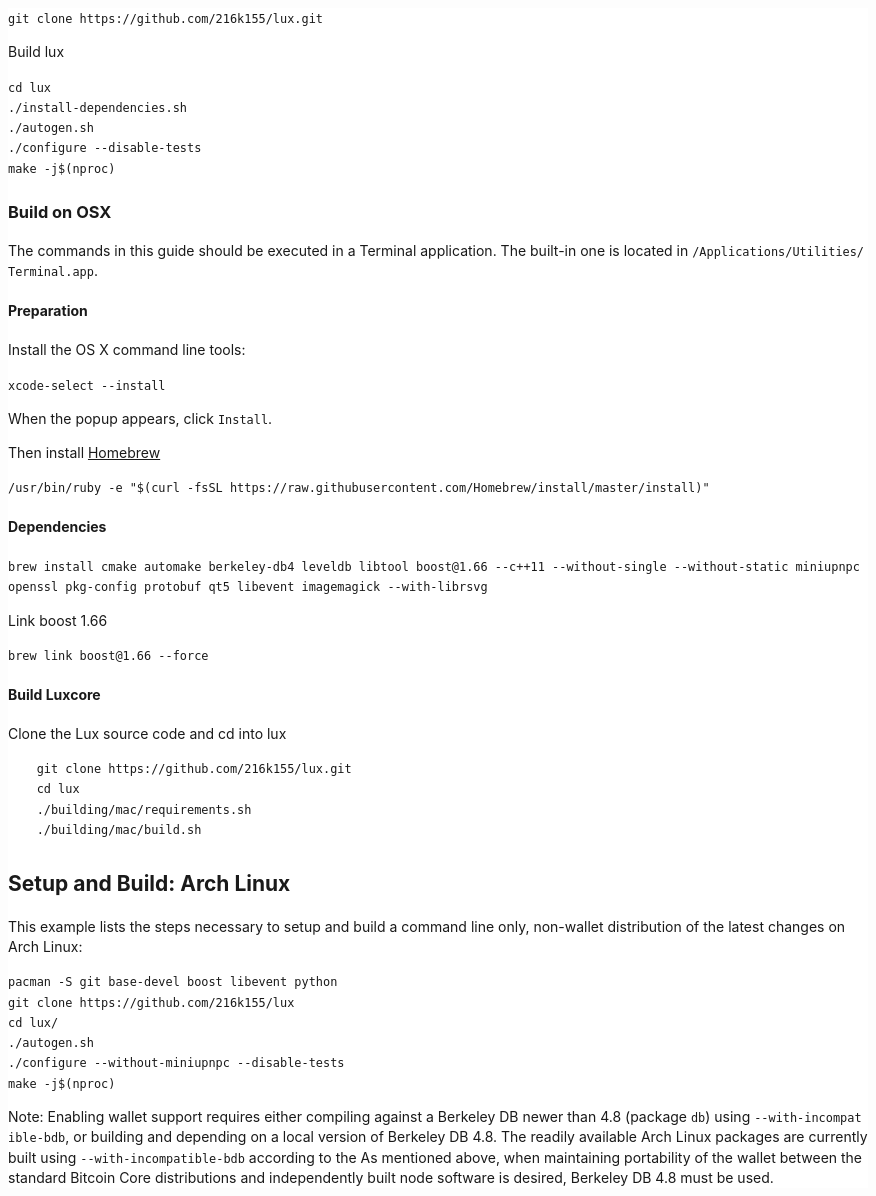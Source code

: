     git clone https://github.com/216k155/lux.git

Build lux 

    cd lux
    ./install-dependencies.sh
    ./autogen.sh
    ./configure --disable-tests
    make -j$(nproc)

### Build on OSX

The commands in this guide should be executed in a Terminal application.
The built-in one is located in `/Applications/Utilities/Terminal.app`.

#### Preparation

Install the OS X command line tools:

`xcode-select --install`

When the popup appears, click `Install`.

Then install [Homebrew](https://brew.sh)

    /usr/bin/ruby -e "$(curl -fsSL https://raw.githubusercontent.com/Homebrew/install/master/install)"

#### Dependencies

    brew install cmake automake berkeley-db4 leveldb libtool boost@1.66 --c++11 --without-single --without-static miniupnpc openssl pkg-config protobuf qt5 libevent imagemagick --with-librsvg

Link boost 1.66

    brew link boost@1.66 --force

#### Build Luxcore

Clone the Lux source code and cd into lux

        git clone https://github.com/216k155/lux.git
        cd lux
        ./building/mac/requirements.sh
        ./building/mac/build.sh

Setup and Build: Arch Linux
-----------------------------------
This example lists the steps necessary to setup and build a command line only, non-wallet distribution of the latest changes on Arch Linux:

    pacman -S git base-devel boost libevent python
    git clone https://github.com/216k155/lux
    cd lux/
    ./autogen.sh
    ./configure --without-miniupnpc --disable-tests
    make -j$(nproc)

Note:
Enabling wallet support requires either compiling against a Berkeley DB newer than 4.8 (package `db`) using `--with-incompatible-bdb`,
or building and depending on a local version of Berkeley DB 4.8. The readily available Arch Linux packages are currently built using
`--with-incompatible-bdb` according to the
As mentioned above, when maintaining portability of the wallet between the standard Bitcoin Core distributions and independently built
node software is desired, Berkeley DB 4.8 must be used.
